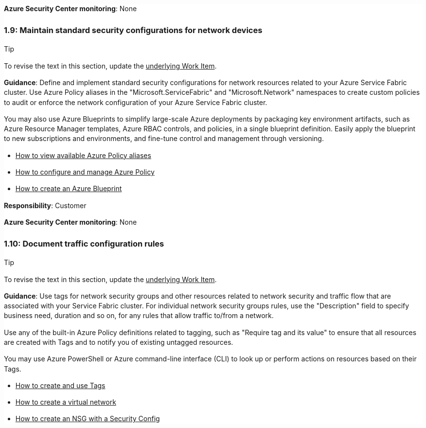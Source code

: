 **Azure Security Center monitoring**: None

### 1.9: Maintain standard security configurations for network devices

>[!TIP]
> To revise the text in this section, update the [underlying Work Item](https://dev.azure.com/AzureSecurityControlsBenchmark/AzureSecurityControlsBenchmarkContent/_workitems/edit/24090).

**Guidance**: Define and implement standard security configurations for network resources related to your Azure Service Fabric cluster. Use Azure Policy aliases in the "Microsoft.ServiceFabric" and "Microsoft.Network" namespaces to create custom policies to audit or enforce the network configuration of your Azure Service Fabric cluster.

You may also use Azure Blueprints to simplify large-scale Azure deployments by packaging key environment artifacts, such as Azure Resource Manager templates, Azure RBAC controls, and policies, in a single blueprint definition. Easily apply the blueprint to new subscriptions and environments, and fine-tune control and management through versioning.

- [How to view available Azure Policy aliases](https://docs.microsoft.com/powershell/module/az.resources/get-azpolicyalias?view=azps-4.8.0&amp;preserve-view=true)

- [How to configure and manage Azure Policy](https://docs.microsoft.com/azure/governance/policy/tutorials/create-and-manage)

- [How to create an Azure Blueprint](https://docs.microsoft.com/azure/governance/blueprints/create-blueprint-portal)

**Responsibility**: Customer

**Azure Security Center monitoring**: None

### 1.10: Document traffic configuration rules

>[!TIP]
> To revise the text in this section, update the [underlying Work Item](https://dev.azure.com/AzureSecurityControlsBenchmark/AzureSecurityControlsBenchmarkContent/_workitems/edit/24091).

**Guidance**: Use tags for network security groups and other resources related to network security and traffic flow that are associated with your Service Fabric cluster. For individual network security groups rules, use the "Description" field to specify business need, duration and so on, for any rules that allow traffic to/from a network.

Use any of the built-in Azure Policy definitions related to tagging, such as "Require tag and its value" to ensure that all resources are created with Tags and to notify you of existing untagged resources.

You may use Azure PowerShell or Azure command-line interface (CLI) to look up or perform actions on resources based on their Tags.

- [How to create and use Tags](https://docs.microsoft.com/azure/azure-resource-manager/management/tag-resources)

- [How to create a virtual network](https://docs.microsoft.com/azure/virtual-network/quick-create-portal)

- [How to create an NSG with a Security Config](https://docs.microsoft.com/azure/virtual-network/tutorial-filter-network-traffic)
